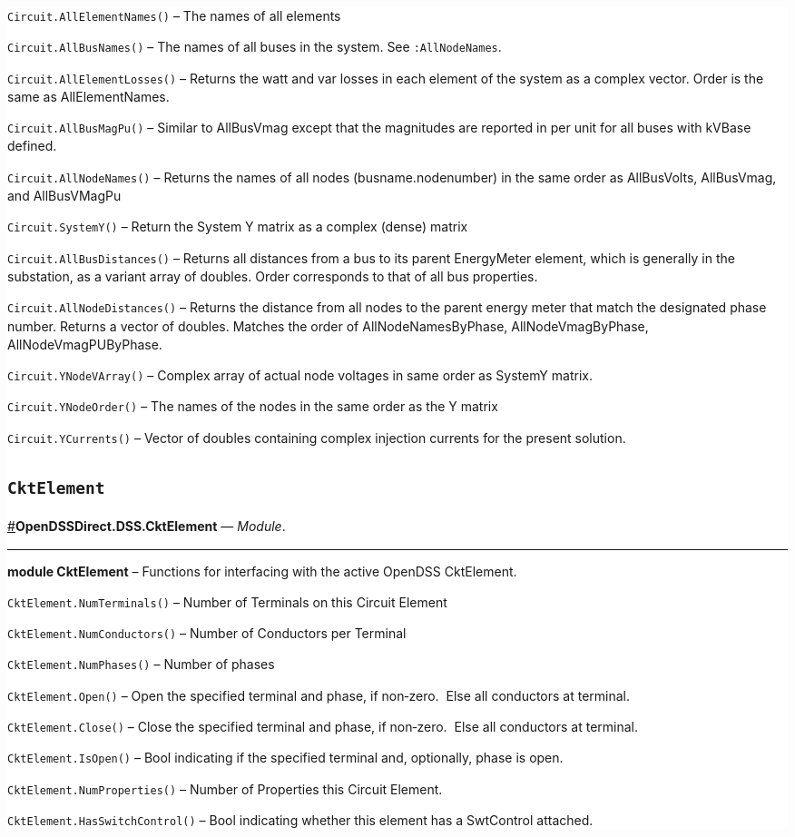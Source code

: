 `Circuit.AllElementNames()` – The names of all elements

`Circuit.AllBusNames()` – The names of all buses in the system. See `:AllNodeNames`.

`Circuit.AllElementLosses()` – Returns the watt and var losses in each element of the system as a complex vector. Order is the same as AllElementNames.

`Circuit.AllBusMagPu()` – Similar to AllBusVmag except that the magnitudes are reported in per unit for all buses with kVBase defined.

`Circuit.AllNodeNames()` – Returns the names of all nodes (busname.nodenumber) in the same order as AllBusVolts, AllBusVmag, and AllBusVMagPu

`Circuit.SystemY()` – Return the System Y matrix as a complex (dense) matrix

`Circuit.AllBusDistances()` – Returns all distances from a bus to its parent EnergyMeter element, which is generally in the substation, as a variant array of doubles. Order corresponds to that of all bus properties.

`Circuit.AllNodeDistances()` – Returns the distance from all nodes to the parent energy meter that match the designated phase number. Returns a vector of doubles. Matches the order of AllNodeNamesByPhase, AllNodeVmagByPhase, AllNodeVmagPUByPhase.

`Circuit.YNodeVArray()` – Complex array of actual node voltages in same order as SystemY matrix.

`Circuit.YNodeOrder()` – The names of the nodes in the same order as the Y matrix

`Circuit.YCurrents()` – Vector of doubles containing complex injection currents for the present solution.



<a id='cktelement'></a>
## `CktElement`


<a id='OpenDSSDirect.DSS.CktElement' href='#OpenDSSDirect.DSS.CktElement'>#</a>**OpenDSSDirect.DSS.CktElement** &mdash; *Module*.

---

**module CktElement** – Functions for interfacing with the active OpenDSS CktElement.

`CktElement.NumTerminals()` – Number of Terminals on this Circuit Element

`CktElement.NumConductors()` – Number of Conductors per Terminal

`CktElement.NumPhases()` – Number of phases

`CktElement.Open()` – Open the specified terminal and phase, if non‐zero.  Else all conductors at terminal.

`CktElement.Close()` – Close the specified terminal and phase, if non‐zero.  Else all conductors at terminal.

`CktElement.IsOpen()` – Bool indicating if the specified terminal and, optionally, phase is open.

`CktElement.NumProperties()` – Number of Properties this Circuit Element.

`CktElement.HasSwitchControl()` – Bool indicating whether this element has a SwtControl attached.
